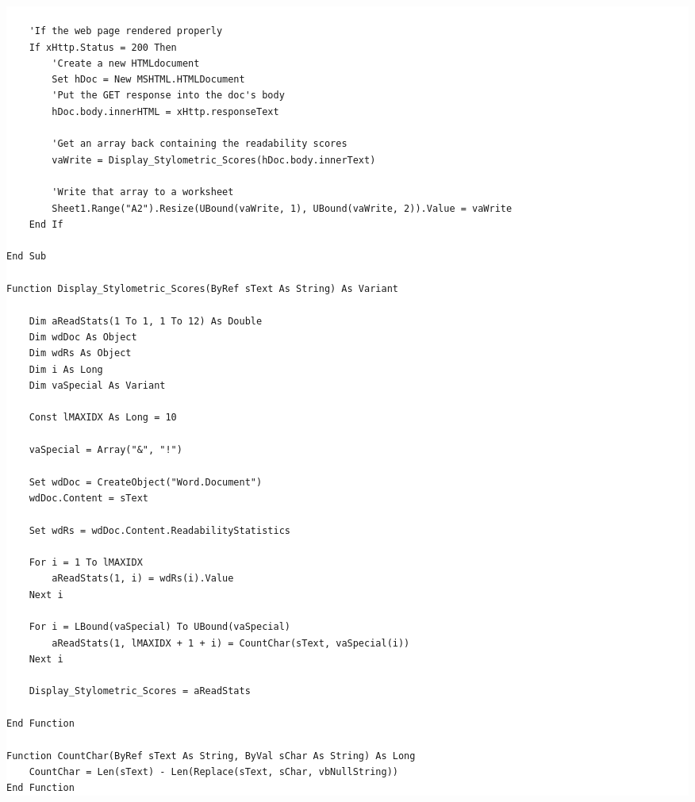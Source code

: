 ```

    'If the web page rendered properly
    If xHttp.Status = 200 Then
        'Create a new HTMLdocument
        Set hDoc = New MSHTML.HTMLDocument
        'Put the GET response into the doc's body
        hDoc.body.innerHTML = xHttp.responseText

        'Get an array back containing the readability scores
        vaWrite = Display_Stylometric_Scores(hDoc.body.innerText)

        'Write that array to a worksheet
        Sheet1.Range("A2").Resize(UBound(vaWrite, 1), UBound(vaWrite, 2)).Value = vaWrite
    End If

End Sub

Function Display_Stylometric_Scores(ByRef sText As String) As Variant

    Dim aReadStats(1 To 1, 1 To 12) As Double
    Dim wdDoc As Object
    Dim wdRs As Object
    Dim i As Long
    Dim vaSpecial As Variant

    Const lMAXIDX As Long = 10

    vaSpecial = Array("&", "!")

    Set wdDoc = CreateObject("Word.Document")
    wdDoc.Content = sText

    Set wdRs = wdDoc.Content.ReadabilityStatistics

    For i = 1 To lMAXIDX
        aReadStats(1, i) = wdRs(i).Value
    Next i

    For i = LBound(vaSpecial) To UBound(vaSpecial)
        aReadStats(1, lMAXIDX + 1 + i) = CountChar(sText, vaSpecial(i))
    Next i

    Display_Stylometric_Scores = aReadStats

End Function

Function CountChar(ByRef sText As String, ByVal sChar As String) As Long
    CountChar = Len(sText) - Len(Replace(sText, sChar, vbNullString))
End Function 
```
